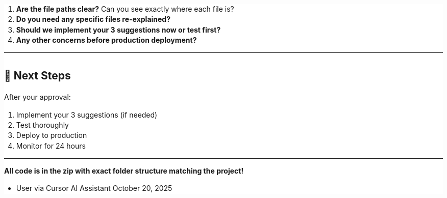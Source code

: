1. **Are the file paths clear?** Can you see exactly where each file is?
2. **Do you need any specific files re-explained?**
3. **Should we implement your 3 suggestions now or test first?**
4. **Any other concerns before production deployment?**

---

## 📝 **Next Steps**

After your approval:
1. Implement your 3 suggestions (if needed)
2. Test thoroughly
3. Deploy to production
4. Monitor for 24 hours

---

**All code is in the zip with exact folder structure matching the project!**

- User via Cursor AI Assistant
  October 20, 2025


